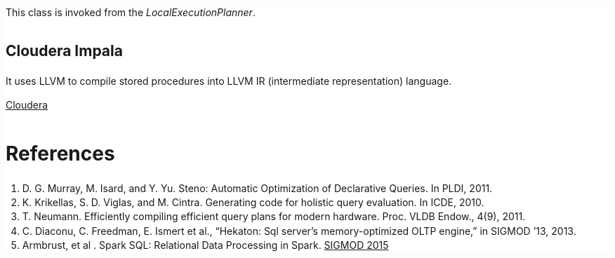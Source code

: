 This class is invoked from the *LocalExecutionPlanner*.
 
## Cloudera Impala

It uses LLVM to compile stored procedures into LLVM IR (intermediate representation) language.  

[Cloudera](http://llvm.org/devmtg/2013-11/slides/Wanderman-Milne-Cloudera.pdf)

# References
1. D. G. Murray, M. Isard, and Y. Yu. Steno: Automatic Optimization of Declarative Queries. In PLDI, 2011.
2. K. Krikellas, S. D. Viglas, and M. Cintra. Generating code for holistic query evaluation. In ICDE, 2010.
3. T. Neumann. Efficiently compiling efficient query plans for modern hardware. Proc. VLDB Endow., 4(9), 2011.
4. C. Diaconu, C. Freedman, E. Ismert et al., “Hekaton: Sql server’s memory-optimized OLTP engine,” in SIGMOD ’13, 2013.
5. Armbrust, et al .  Spark SQL: Relational Data Processing in Spark.  [SIGMOD 2015](http://people.csail.mit.edu/matei/papers/2015/sigmod_spark_sql.pdf)
